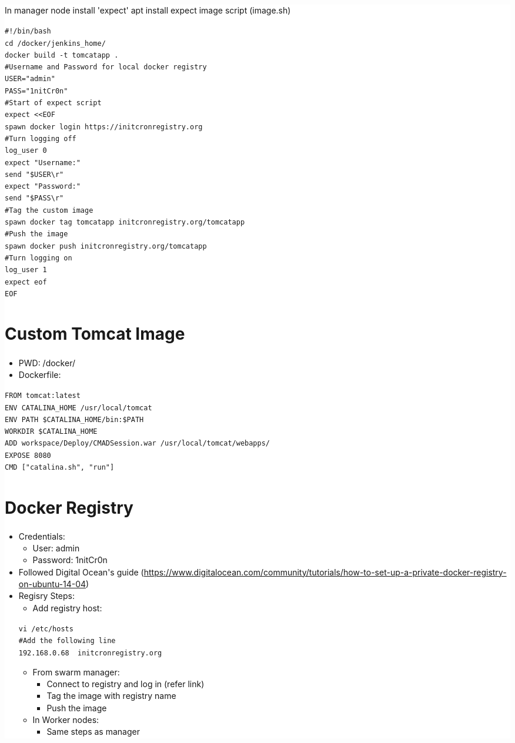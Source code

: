 In manager node install 'expect'
  apt install expect
image script (image.sh)
  ```
  #!/bin/bash
  cd /docker/jenkins_home/
  docker build -t tomcatapp .
  #Username and Password for local docker registry
  USER="admin"
  PASS="1nitCr0n"
  #Start of expect script
  expect <<EOF
  spawn docker login https://initcronregistry.org
  #Turn logging off
  log_user 0
  expect "Username:"
  send "$USER\r"
  expect "Password:"
  send "$PASS\r"
  #Tag the custom image
  spawn docker tag tomcatapp initcronregistry.org/tomcatapp
  #Push the image
  spawn docker push initcronregistry.org/tomcatapp
  #Turn logging on
  log_user 1
  expect eof
  EOF
  ```


# Custom Tomcat Image  
  * PWD: /docker/  
  * Dockerfile:  
```
FROM tomcat:latest
ENV CATALINA_HOME /usr/local/tomcat
ENV PATH $CATALINA_HOME/bin:$PATH
WORKDIR $CATALINA_HOME
ADD workspace/Deploy/CMADSession.war /usr/local/tomcat/webapps/
EXPOSE 8080
CMD ["catalina.sh", "run"]  
```  

# Docker Registry
  * Credentials:
    * User: admin  
    * Password: 1nitCr0n  
  * Followed Digital Ocean's guide (https://www.digitalocean.com/community/tutorials/how-to-set-up-a-private-docker-registry-on-ubuntu-14-04)  
  * Regisry Steps:
    * Add registry host:
    ```
    vi /etc/hosts
    #Add the following line
    192.168.0.68  initcronregistry.org  
    ```  
    * From swarm manager:  
      * Connect to registry and log in (refer link)  
      * Tag the image with registry name  
      * Push the image  
    * In Worker nodes:  
      * Same steps as manager  